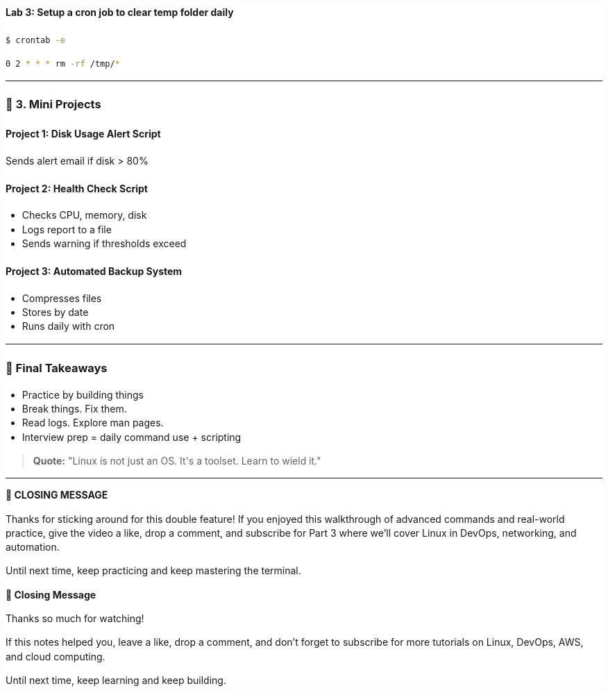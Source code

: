 #### Lab 3: Setup a cron job to clear temp folder daily

```bash
$ crontab -e
```

```bash
0 2 * * * rm -rf /tmp/*
```

---

### 🧩 3. Mini Projects

#### Project 1: Disk Usage Alert Script

Sends alert email if disk > 80%

#### Project 2: Health Check Script

* Checks CPU, memory, disk
* Logs report to a file
* Sends warning if thresholds exceed

#### Project 3: Automated Backup System

* Compresses files
* Stores by date
* Runs daily with cron

---

### 🧠 Final Takeaways

* Practice by building things
* Break things. Fix them.
* Read logs. Explore man pages.
* Interview prep = daily command use + scripting

> **Quote:** "Linux is not just an OS. It's a toolset. Learn to wield it."

---

**🙏 CLOSING MESSAGE**

Thanks for sticking around for this double feature! If you enjoyed this walkthrough of advanced commands and real-world practice, give the video a like, drop a comment, and subscribe for Part 3 where we’ll cover Linux in DevOps, networking, and automation.

Until next time, keep practicing and keep mastering the terminal.

**🙏 Closing Message**

Thanks so much for watching!

If this notes helped you, leave a like, drop a comment, and don’t forget to subscribe for more tutorials on Linux, DevOps, AWS, and cloud computing.

Until next time, keep learning and keep building.

